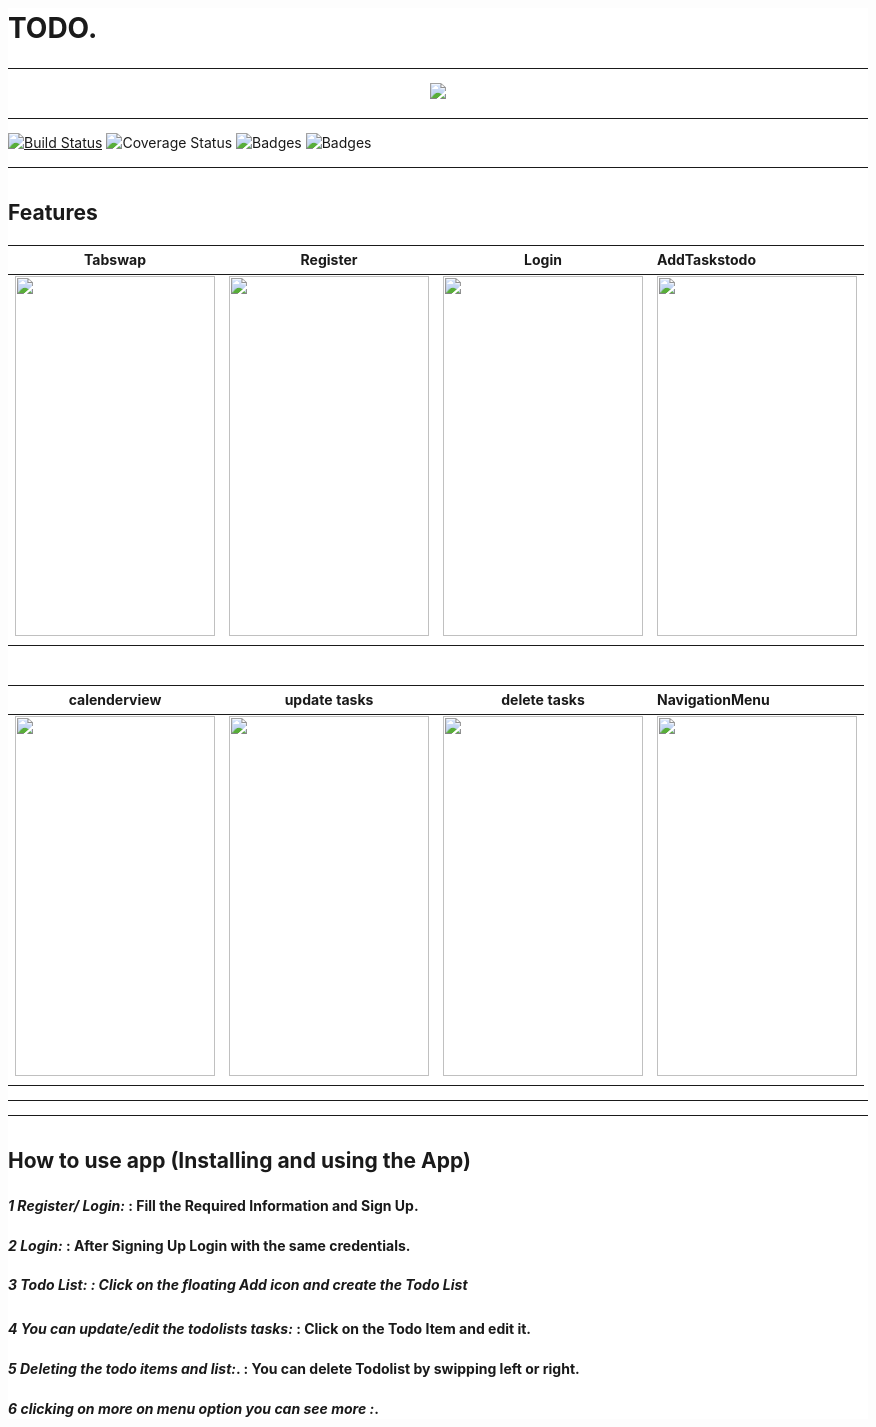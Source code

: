 
# TODO.
---

<p align="center">
  <img src="https://i.ibb.co/SQKHL27/todo.png">
</p>

---
[![Build Status](http://img.shields.io/travis/badges/badgerbadgerbadger.svg?style=flat-square)](https://travis-ci.org/badges/badgerbadgerbadger)
![Coverage Status](http://img.shields.io/coveralls/badges/badgerbadgerbadger.svg?style=flat-square)
![Badges](http://img.shields.io/:badges-9/9-ff6799.svg?style=flat-square)
![Badges](http://img.shields.io/:perfection%20badge-5/7-ff6799.svg?style=flat-square)

---


## Features
Tabswap          |  Register                      | Login            |  AddTaskstodo
:----------------------------:|:--------------------------------------:|:----------------------:|:-----------------
<img src = "https://imgur.com/zekHDBX.gif" width="200" height="360">  |  <img src = "https://imgur.com/7Xg3fOz.gif" width="200" height="360">        |  <img src = "https://imgur.com/D0qel0W.gif" width="200" height="360">  | <img src = "https://imgur.com/BYoCNeH.gif" width="200" height="360">
#
calenderview          |  update tasks                   | delete tasks              |  NavigationMenu
:----------------------------:|:--------------------------------------:|:----------------------:|:-----------------
 <img src = "https://imgur.com/EDAjrQc.gif" width="200" height="360"> |   <img src = "https://imgur.com/U6MQUA8.gif" width="200" height="360">        | <img src = "https://imgur.com/s5sbVVk.gif" width="200" height="360">   | <img src = "https://imgur.com/JJfkzmR.gif" width="200" height="360">



---


---

## How to use app (Installing and using the App)
#### ***1 Register/ Login:*** : Fill the Required Information and Sign Up.
#### ***2 Login:*** : After Signing Up Login with the same credentials.
##### ***3 Todo List:*** : Click on the floating Add icon and create the Todo List

#### ***4 You can update/edit the todolists tasks:*** : Click on the Todo Item and edit it.
#### ***5 Deleting the todo items and list:***. : You can delete Todolist by swipping left or right.
#### ***6 clicking on more on menu option you can see more :***.
